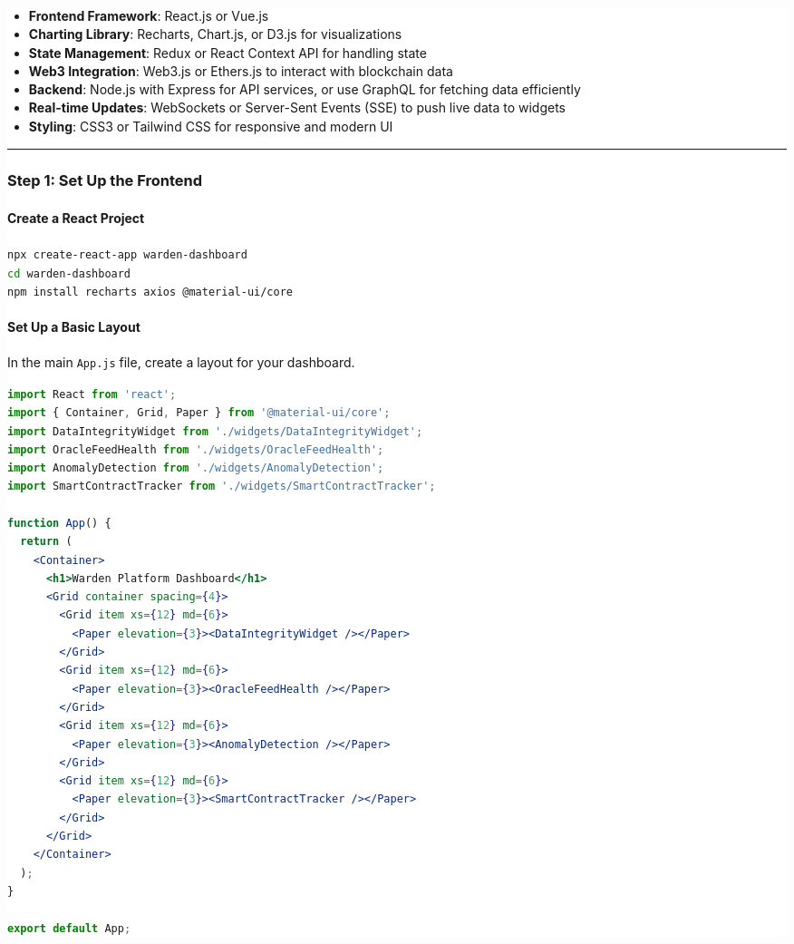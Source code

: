 - **Frontend Framework**: React.js or Vue.js
- **Charting Library**: Recharts, Chart.js, or D3.js for visualizations
- **State Management**: Redux or React Context API for handling state
- **Web3 Integration**: Web3.js or Ethers.js to interact with blockchain data
- **Backend**: Node.js with Express for API services, or use GraphQL for fetching data efficiently
- **Real-time Updates**: WebSockets or Server-Sent Events (SSE) to push live data to widgets
- **Styling**: CSS3 or Tailwind CSS for responsive and modern UI

---

### Step 1: Set Up the Frontend

#### Create a React Project

```bash
npx create-react-app warden-dashboard
cd warden-dashboard
npm install recharts axios @material-ui/core
```

#### Set Up a Basic Layout

In the main `App.js` file, create a layout for your dashboard.

```jsx
import React from 'react';
import { Container, Grid, Paper } from '@material-ui/core';
import DataIntegrityWidget from './widgets/DataIntegrityWidget';
import OracleFeedHealth from './widgets/OracleFeedHealth';
import AnomalyDetection from './widgets/AnomalyDetection';
import SmartContractTracker from './widgets/SmartContractTracker';

function App() {
  return (
    <Container>
      <h1>Warden Platform Dashboard</h1>
      <Grid container spacing={4}>
        <Grid item xs={12} md={6}>
          <Paper elevation={3}><DataIntegrityWidget /></Paper>
        </Grid>
        <Grid item xs={12} md={6}>
          <Paper elevation={3}><OracleFeedHealth /></Paper>
        </Grid>
        <Grid item xs={12} md={6}>
          <Paper elevation={3}><AnomalyDetection /></Paper>
        </Grid>
        <Grid item xs={12} md={6}>
          <Paper elevation={3}><SmartContractTracker /></Paper>
        </Grid>
      </Grid>
    </Container>
  );
}

export default App;
```
